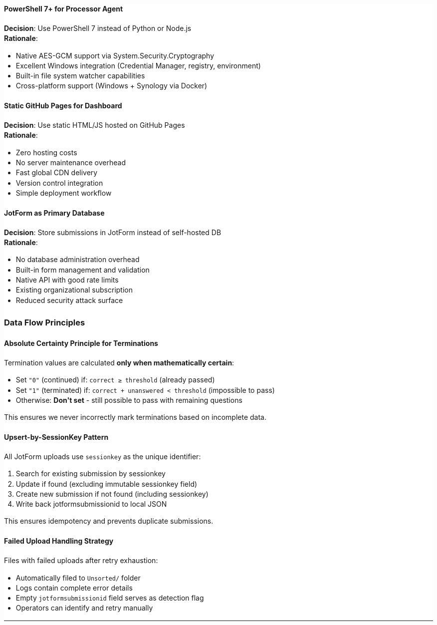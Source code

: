 #### PowerShell 7+ for Processor Agent
**Decision**: Use PowerShell 7 instead of Python or Node.js  
**Rationale**:
- Native AES-GCM support via System.Security.Cryptography
- Excellent Windows integration (Credential Manager, registry, environment)
- Built-in file system watcher capabilities
- Cross-platform support (Windows + Synology via Docker)

#### Static GitHub Pages for Dashboard
**Decision**: Use static HTML/JS hosted on GitHub Pages  
**Rationale**:
- Zero hosting costs
- No server maintenance overhead
- Fast global CDN delivery
- Version control integration
- Simple deployment workflow

#### JotForm as Primary Database
**Decision**: Store submissions in JotForm instead of self-hosted DB  
**Rationale**:
- No database administration overhead
- Built-in form management and validation
- Native API with good rate limits
- Existing organizational subscription
- Reduced security attack surface

### Data Flow Principles

#### Absolute Certainty Principle for Terminations
Termination values are calculated **only when mathematically certain**:
- Set `"0"` (continued) if: `correct ≥ threshold` (already passed)
- Set `"1"` (terminated) if: `correct + unanswered < threshold` (impossible to pass)
- Otherwise: **Don't set** - still possible to pass with remaining questions

This ensures we never incorrectly mark terminations based on incomplete data.

#### Upsert-by-SessionKey Pattern
All JotForm uploads use `sessionkey` as the unique identifier:
1. Search for existing submission by sessionkey
2. Update if found (excluding immutable sessionkey field)
3. Create new submission if not found (including sessionkey)
4. Write back jotformsubmissionid to local JSON

This ensures idempotency and prevents duplicate submissions.

#### Failed Upload Handling Strategy
Files with failed uploads after retry exhaustion:
- Automatically filed to `Unsorted/` folder
- Logs contain complete error details
- Empty `jotformsubmissionid` field serves as detection flag
- Operators can identify and retry manually

---